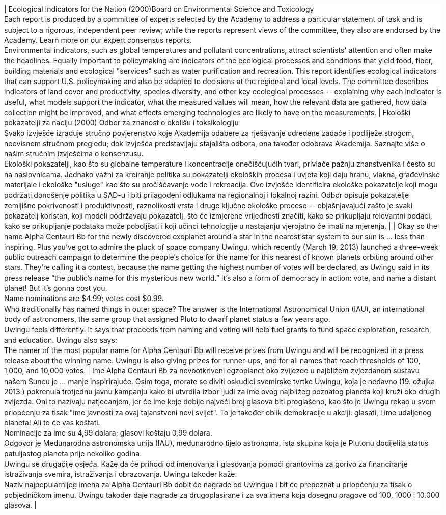 | Ecological Indicators for the Nation (2000)Board on Environmental Science and Toxicology<br/>Each report is produced by a committee of experts selected by the Academy to address a particular statement of task and is subject to a rigorous, independent peer review; while the reports represent views of the committee, they also are endorsed by the Academy. Learn more on our expert consensus reports.<br/>Environmental indicators, such as global temperatures and pollutant concentrations, attract scientists' attention and often make the headlines. Equally important to policymaking are indicators of the ecological processes and conditions that yield food, fiber, building materials and ecological "services" such as water purification and recreation. This report identifies ecological indicators that can support U.S. policymaking and also be adapted to decisions at the regional and local levels. The committee describes indicators of land cover and productivity, species diversity, and other key ecological processes -- explaining why each indicator is useful, what models support the indicator, what the measured values will mean, how the relevant data are gathered, how data collection might be improved, and what effects emerging technologies are likely to have on the measurements. | Ekološki pokazatelji za naciju (2000) Odbor za znanost o okolišu i toksikologiju<br/>Svako izvješće izrađuje stručno povjerenstvo koje Akademija odabere za rješavanje određene zadaće i podliježe strogom, neovisnom stručnom pregledu; dok izvješća predstavljaju stajališta odbora, ona također odobrava Akademija. Saznajte više o našim stručnim izvješćima o konsenzusu.<br/>Ekološki pokazatelji, kao što su globalne temperature i koncentracije onečišćujućih tvari, privlače pažnju znanstvenika i često su na naslovnicama. Jednako važni za kreiranje politika su pokazatelji ekoloških procesa i uvjeta koji daju hranu, vlakna, građevinske materijale i ekološke "usluge" kao što su pročišćavanje vode i rekreacija. Ovo izvješće identificira ekološke pokazatelje koji mogu podržati donošenje politika u SAD-u i biti prilagođeni odlukama na regionalnoj i lokalnoj razini. Odbor opisuje pokazatelje zemljišne pokrivenosti i produktivnosti, raznolikosti vrsta i druge ključne ekološke procese -- objašnjavajući zašto je svaki pokazatelj koristan, koji modeli podržavaju pokazatelj, što će izmjerene vrijednosti značiti, kako se prikupljaju relevantni podaci, kako se prikupljanje podataka može poboljšati i koji učinci tehnologije u nastajanju vjerojatno će imati na mjerenja. |
| Okay so the name Alpha Centauri Bb for the newly discovered exoplanet around a star in the nearest star system to our sun is … less than inspiring. Plus you’ve got to admire the pluck of space company Uwingu, which recently (March 19, 2013) launched a three-week public outreach campaign to determine the people’s choice for the name for this nearest of known planets orbiting around other stars. They’re calling it a contest, because the name getting the highest number of votes will be declared, as Uwingu said in its press release “the public’s name for this mysterious new world.” It’s also a form of democracy in action: vote, and name a distant planet! But it’s gonna cost you.<br/>Name nominations are $4.99; votes cost $0.99.<br/>Who traditionally has named things in outer space? The answer is the International Astronomical Union (IAU), an international body of astronomers, the same group that assigned Pluto to dwarf planet status a few years ago.<br/>Uwingu feels differently. It says that proceeds from naming and voting will help fuel grants to fund space exploration, research, and education. Uwingu also says:<br/>The namer of the most popular name for Alpha Centauri Bb will receive prizes from Uwingu and will be recognized in a press release about the winning name. Uwingu is also giving prizes for runner-ups, and for all names that reach thresholds of 100, 1,000, and 10,000 votes. | Ime Alpha Centauri Bb za novootkriveni egzoplanet oko zvijezde u najbližem zvjezdanom sustavu našem Suncu je ... manje inspirirajuće. Osim toga, morate se diviti oskudici svemirske tvrtke Uwingu, koja je nedavno (19. ožujka 2013.) pokrenula trotjednu javnu kampanju kako bi utvrdila izbor ljudi za ime ovog najbližeg poznatog planeta koji kruži oko drugih zvijezda. Oni to nazivaju natjecanjem, jer će ime koje dobije najveći broj glasova biti proglašeno, kao što je Uwingu rekao u svom priopćenju za tisak "ime javnosti za ovaj tajanstveni novi svijet". To je također oblik demokracije u akciji: glasati, i ime udaljenog planeta! Ali to će vas koštati.<br/>Nominacije za ime su 4,99 dolara; glasovi koštaju 0,99 dolara.<br/>Odgovor je Međunarodna astronomska unija (IAU), međunarodno tijelo astronoma, ista skupina koja je Plutonu dodijelila status patuljastog planeta prije nekoliko godina.<br/>Uwingu se drugačije osjeća. Kaže da će prihodi od imenovanja i glasovanja pomoći grantovima za gorivo za financiranje istraživanja svemira, istraživanja i obrazovanja. Uwingu također kaže:<br/>Naziv najpopularnijeg imena za Alpha Centauri Bb dobit će nagrade od Uwingua i bit će prepoznat u priopćenju za tisak o pobjedničkom imenu. Uwingu također daje nagrade za drugoplasirane i za sva imena koja dosegnu pragove od 100, 1000 i 10.000 glasova. |
